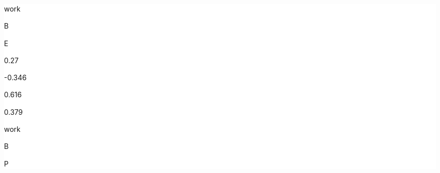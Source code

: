 <td style="text-align:left;">

work

</td>

<td style="text-align:left;">

B

</td>

<td style="text-align:left;">

E

</td>

<td style="text-align:right;">

0.27

</td>

<td style="text-align:right;">

\-0.346

</td>

<td style="text-align:right;">

0.616

</td>

<td style="text-align:right;">

0.379

</td>

</tr>

<tr>

<td style="text-align:left;">

work

</td>

<td style="text-align:left;">

B

</td>

<td style="text-align:left;">

P

</td>

<td style="text-align:right;">
